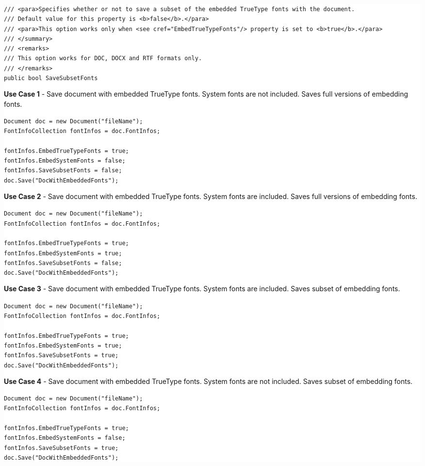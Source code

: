```
/// <para>Specifies whether or not to save a subset of the embedded TrueType fonts with the document.
/// Default value for this property is <b>false</b>.</para>
/// <para>This option works only when <see cref="EmbedTrueTypeFonts"/> property is set to <b>true</b>.</para>
/// </summary>
/// <remarks>
/// This option works for DOC, DOCX and RTF formats only.
/// </remarks>
public bool SaveSubsetFonts 
```

**Use Case 1** - Save document with embedded TrueType fonts. System fonts are not included. Saves full versions of embedding fonts.

```
Document doc = new Document("fileName");
FontInfoCollection fontInfos = doc.FontInfos;

fontInfos.EmbedTrueTypeFonts = true;
fontInfos.EmbedSystemFonts = false;
fontInfos.SaveSubsetFonts = false;
doc.Save("DocWithEmbeddedFonts"); 
```

**Use Case 2** - Save document with embedded TrueType fonts. System fonts are included. Saves full versions of embedding fonts.

```
Document doc = new Document("fileName");
FontInfoCollection fontInfos = doc.FontInfos;

fontInfos.EmbedTrueTypeFonts = true;
fontInfos.EmbedSystemFonts = true;
fontInfos.SaveSubsetFonts = false;
doc.Save("DocWithEmbeddedFonts"); 
```

**Use Case 3** - Save document with embedded TrueType fonts. System fonts are included. Saves subset of embedding fonts.

```
Document doc = new Document("fileName");
FontInfoCollection fontInfos = doc.FontInfos;

fontInfos.EmbedTrueTypeFonts = true;
fontInfos.EmbedSystemFonts = true;
fontInfos.SaveSubsetFonts = true;
doc.Save("DocWithEmbeddedFonts"); 
```

**Use Case 4** - Save document with embedded TrueType fonts. System fonts are not included. Saves subset of embedding fonts.

```
Document doc = new Document("fileName");
FontInfoCollection fontInfos = doc.FontInfos;

fontInfos.EmbedTrueTypeFonts = true;
fontInfos.EmbedSystemFonts = false;
fontInfos.SaveSubsetFonts = true;
doc.Save("DocWithEmbeddedFonts"); 
```

